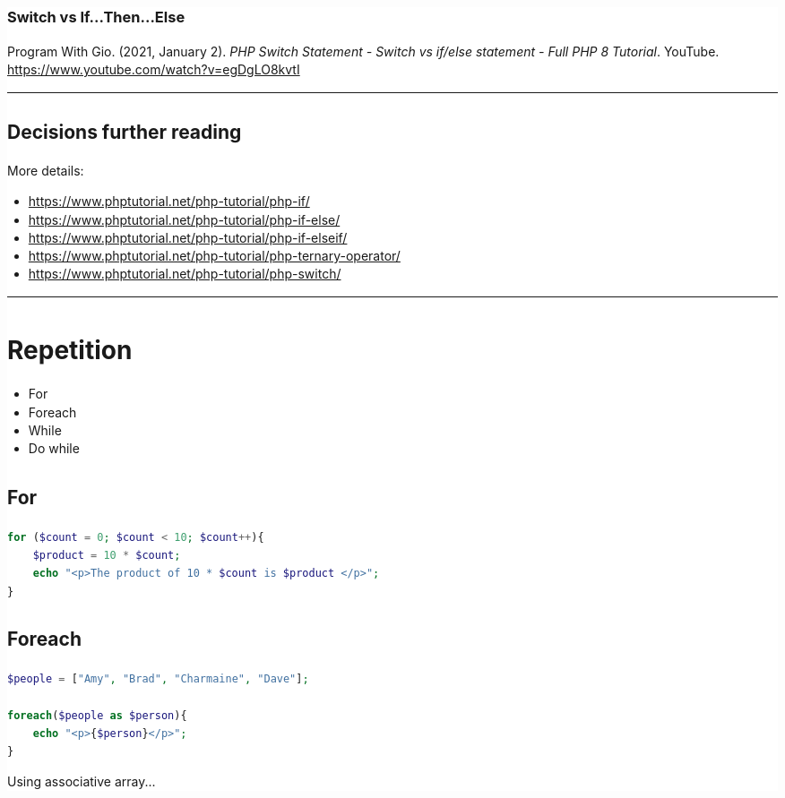 ### Switch vs If...Then...Else

<iframe width="560" height="315" src="https://www.youtube.com/embed/egDgLO8kvtI?si=snMi2P_gBvdacL5Y" title="YouTube video player" frameborder="0" allow="accelerometer; autoplay; clipboard-write; encrypted-media; gyroscope; picture-in-picture; web-share" referrerpolicy="strict-origin-when-cross-origin" allowfullscreen></iframe>

Program With Gio. (2021, January 2). _PHP Switch Statement - Switch vs if/else statement - Full PHP 8 Tutorial_. YouTube. https://www.youtube.com/watch?v=egDgLO8kvtI


--- 

## Decisions further reading

More details:
- https://www.phptutorial.net/php-tutorial/php-if/
- https://www.phptutorial.net/php-tutorial/php-if-else/
- https://www.phptutorial.net/php-tutorial/php-if-elseif/
- https://www.phptutorial.net/php-tutorial/php-ternary-operator/
- https://www.phptutorial.net/php-tutorial/php-switch/


---

# Repetition

- For
- Foreach
- While
- Do while

## For 

```php
for ($count = 0; $count < 10; $count++){
    $product = 10 * $count;
    echo "<p>The product of 10 * $count is $product </p>";
}
```

## Foreach

```php
$people = ["Amy", "Brad", "Charmaine", "Dave"];

foreach($people as $person){
    echo "<p>{$person}</p>";
}
```

Using associative array...
